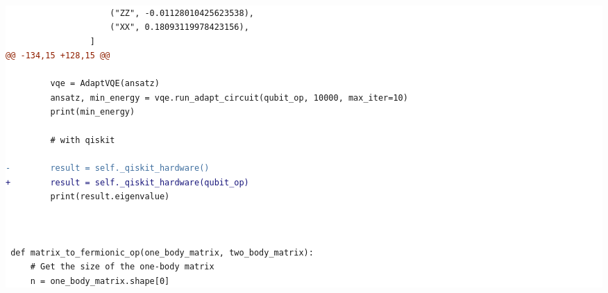 ```diff
                     ("ZZ", -0.01128010425623538),
                     ("XX", 0.18093119978423156),
                 ]
@@ -134,15 +128,15 @@
 
         vqe = AdaptVQE(ansatz)
         ansatz, min_energy = vqe.run_adapt_circuit(qubit_op, 10000, max_iter=10)
         print(min_energy)
 
         # with qiskit
 
-        result = self._qiskit_hardware()
+        result = self._qiskit_hardware(qubit_op)
         print(result.eigenvalue)
 
  
 
 def matrix_to_fermionic_op(one_body_matrix, two_body_matrix):
     # Get the size of the one-body matrix
     n = one_body_matrix.shape[0]
```


